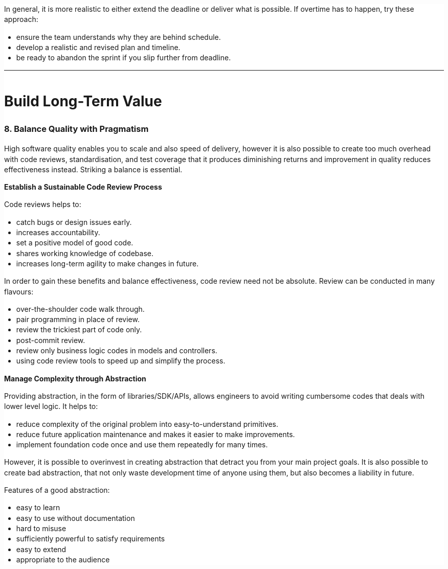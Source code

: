 In general, it is more realistic to either extend the deadline or deliver what is possible. If overtime has to happen, try these approach:

- ensure the team understands why they are behind schedule.
- develop a realistic and revised plan and timeline.
- be ready to abandon the sprint if you slip further from deadline.

---
# Build Long-Term Value

### 8. Balance Quality with Pragmatism

High software quality enables you to scale and also speed of delivery, however it is also possible to create too much overhead with code reviews, standardisation, and test coverage that it produces diminishing returns and improvement in quality reduces effectiveness instead. Striking a balance is essential.

**Establish a Sustainable Code Review Process**

Code reviews helps to: 

- catch bugs or design issues early.
- increases accountability.
- set a positive model of good code.
- shares working knowledge of codebase.
- increases long-term agility to make changes in future.

In order to gain these benefits and balance effectiveness, code review need not be absolute. Review can be conducted in many flavours:

- over-the-shoulder code walk through.
- pair programming in place of review.
- review the trickiest part of code only.
- post-commit review.
- review only business logic codes in models and controllers.
- using code review tools to speed up and simplify the process.

**Manage Complexity through Abstraction**

Providing abstraction, in the form of libraries/SDK/APIs, allows engineers to avoid writing cumbersome codes that deals with lower level logic. It helps to:

- reduce complexity of the original problem into easy-to-understand primitives.
- reduce future application maintenance and makes it easier to make improvements.
- implement foundation code once and use them repeatedly for many times.

However, it is possible to overinvest in creating abstraction that detract you from your main project goals. It is also possible to create bad abstraction, that not only waste development time of anyone using them, but also becomes a liability in future.

Features of a good abstraction:

- easy to learn
- easy to use without documentation
- hard to misuse
- sufficiently powerful to satisfy requirements
- easy to extend
- appropriate to the audience
